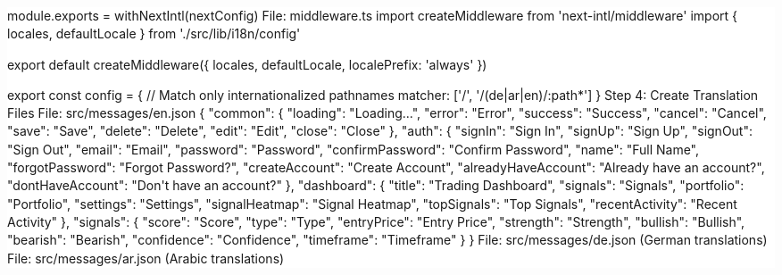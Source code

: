 module.exports = withNextIntl(nextConfig)
File: middleware.ts
import createMiddleware from 'next-intl/middleware'
import { locales, defaultLocale } from './src/lib/i18n/config'

export default createMiddleware({
 locales,
 defaultLocale,
 localePrefix: 'always'
})

export const config = {
 // Match only internationalized pathnames
 matcher: ['/', '/(de|ar|en)/:path*']
}
Step 4: Create Translation Files
File: src/messages/en.json
{
 "common": {
 "loading": "Loading...",
 "error": "Error",
 "success": "Success",
 "cancel": "Cancel",
 "save": "Save",
 "delete": "Delete",
 "edit": "Edit",
 "close": "Close"
 },
 "auth": {
 "signIn": "Sign In",
 "signUp": "Sign Up",
 "signOut": "Sign Out",
 "email": "Email",
 "password": "Password",
 "confirmPassword": "Confirm Password",
 "name": "Full Name",
 "forgotPassword": "Forgot Password?",
 "createAccount": "Create Account",
 "alreadyHaveAccount": "Already have an account?",
 "dontHaveAccount": "Don't have an account?"
 },
 "dashboard": {
 "title": "Trading Dashboard",
 "signals": "Signals",
 "portfolio": "Portfolio",
 "settings": "Settings",
 "signalHeatmap": "Signal Heatmap",
 "topSignals": "Top Signals",
 "recentActivity": "Recent Activity"
 },
 "signals": {
 "score": "Score",
 "type": "Type",
 "entryPrice": "Entry Price",
 "strength": "Strength",
 "bullish": "Bullish",
 "bearish": "Bearish",
 "confidence": "Confidence",
 "timeframe": "Timeframe"
 }
}
File: src/messages/de.json (German translations) File: src/messages/ar.json (Arabic translations)
